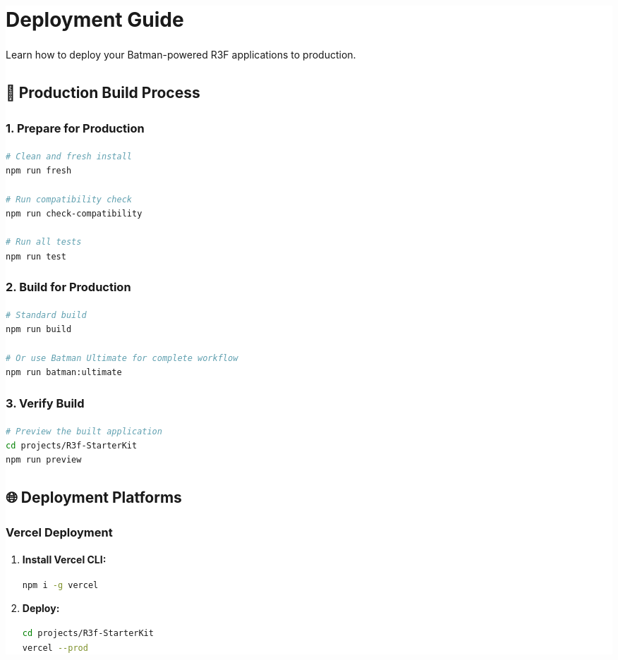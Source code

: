 # Deployment Guide

Learn how to deploy your Batman-powered R3F applications to production.

## 🚀 Production Build Process

### 1. Prepare for Production

```bash
# Clean and fresh install
npm run fresh

# Run compatibility check
npm run check-compatibility

# Run all tests
npm run test
```

### 2. Build for Production

```bash
# Standard build
npm run build

# Or use Batman Ultimate for complete workflow
npm run batman:ultimate
```

### 3. Verify Build

```bash
# Preview the built application
cd projects/R3f-StarterKit
npm run preview
```

## 🌐 Deployment Platforms

### Vercel Deployment

1. **Install Vercel CLI:**

   ```bash
   npm i -g vercel
   ```

2. **Deploy:**

   ```bash
   cd projects/R3f-StarterKit
   vercel --prod
   ```
